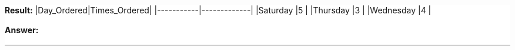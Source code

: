 **Result:**
|Day_Ordered|Times_Ordered|
|-----------|-------------|
|Saturday 	|5			  |
|Thursday   |3			  |
|Wednesday  |4			  |

**Answer:**


---
